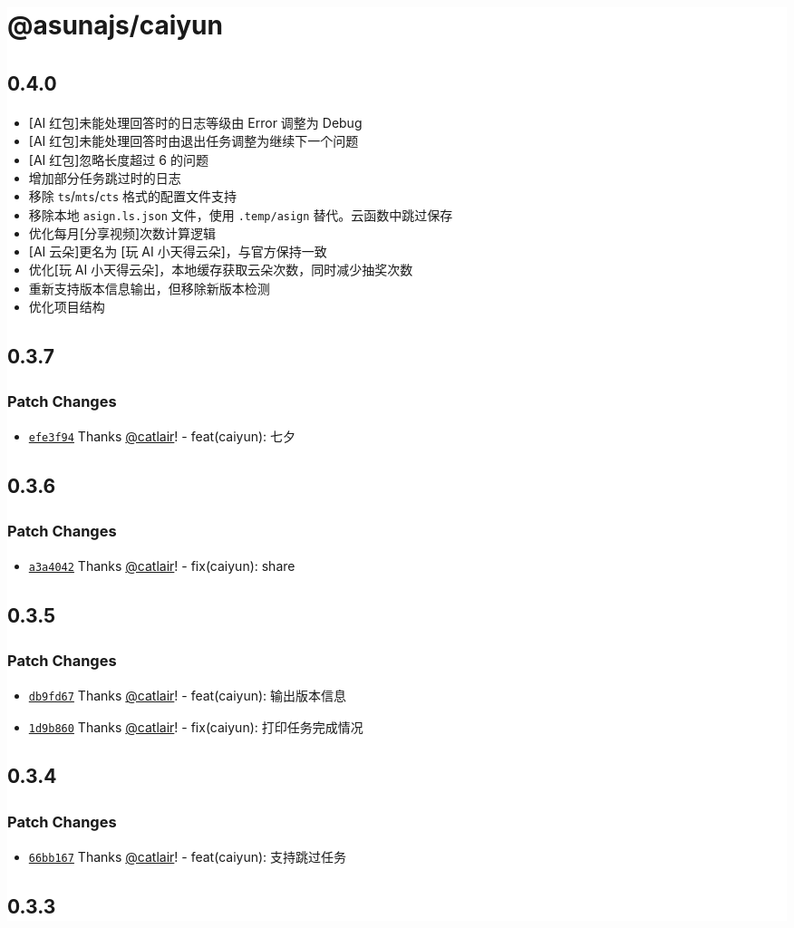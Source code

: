 # @asunajs/caiyun

## 0.4.0

- [AI 红包]未能处理回答时的日志等级由 Error 调整为 Debug
- [AI 红包]未能处理回答时由退出任务调整为继续下一个问题
- [AI 红包]忽略长度超过 6 的问题
- 增加部分任务跳过时的日志
- 移除 `ts`/`mts`/`cts` 格式的配置文件支持
- 移除本地 `asign.ls.json` 文件，使用 `.temp/asign` 替代。云函数中跳过保存
- 优化每月[分享视频]次数计算逻辑
- [AI 云朵]更名为 [玩 AI 小天得云朵]，与官方保持一致
- 优化[玩 AI 小天得云朵]，本地缓存获取云朵次数，同时减少抽奖次数
- 重新支持版本信息输出，但移除新版本检测
- 优化项目结构

## 0.3.7

### Patch Changes

- [`efe3f94`](https://github.com/yuiasn/asuna/commit/efe3f94e7a1861f61bb72790964d9ecd995261f6) Thanks [@catlair](https://github.com/catlair)! - feat(caiyun): 七夕

## 0.3.6

### Patch Changes

- [`a3a4042`](https://github.com/yuiasn/asuna/commit/a3a4042f3dc88f69369646ce498b0c96804dd1fd) Thanks [@catlair](https://github.com/catlair)! - fix(caiyun): share

## 0.3.5

### Patch Changes

- [`db9fd67`](https://github.com/yuiasn/asuna/commit/db9fd67f42a8ddf67417a27a79e67cadbf21753c) Thanks [@catlair](https://github.com/catlair)! - feat(caiyun): 输出版本信息

- [`1d9b860`](https://github.com/yuiasn/asuna/commit/1d9b860fcade0a50a15383bbce12488edc980189) Thanks [@catlair](https://github.com/catlair)! - fix(caiyun): 打印任务完成情况

## 0.3.4

### Patch Changes

- [`66bb167`](https://github.com/yuiasn/asuna/commit/66bb167d3a3e3212a4b63c206fa0dae0fd2ed613) Thanks [@catlair](https://github.com/catlair)! - feat(caiyun): 支持跳过任务

## 0.3.3
